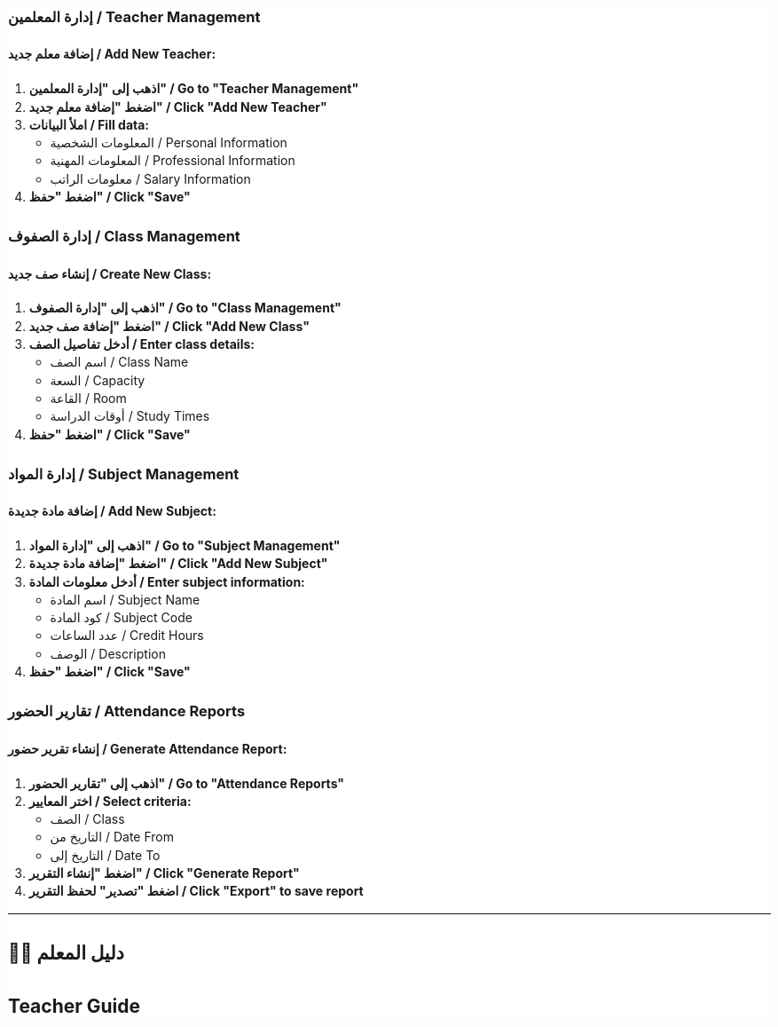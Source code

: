 ### إدارة المعلمين / Teacher Management

#### إضافة معلم جديد / Add New Teacher:
1. **اذهب إلى "إدارة المعلمين" / Go to "Teacher Management"**
2. **اضغط "إضافة معلم جديد" / Click "Add New Teacher"**
3. **املأ البيانات / Fill data:**
   - المعلومات الشخصية / Personal Information
   - المعلومات المهنية / Professional Information
   - معلومات الراتب / Salary Information
4. **اضغط "حفظ" / Click "Save"**

### إدارة الصفوف / Class Management

#### إنشاء صف جديد / Create New Class:
1. **اذهب إلى "إدارة الصفوف" / Go to "Class Management"**
2. **اضغط "إضافة صف جديد" / Click "Add New Class"**
3. **أدخل تفاصيل الصف / Enter class details:**
   - اسم الصف / Class Name
   - السعة / Capacity
   - القاعة / Room
   - أوقات الدراسة / Study Times
4. **اضغط "حفظ" / Click "Save"**

### إدارة المواد / Subject Management

#### إضافة مادة جديدة / Add New Subject:
1. **اذهب إلى "إدارة المواد" / Go to "Subject Management"**
2. **اضغط "إضافة مادة جديدة" / Click "Add New Subject"**
3. **أدخل معلومات المادة / Enter subject information:**
   - اسم المادة / Subject Name
   - كود المادة / Subject Code
   - عدد الساعات / Credit Hours
   - الوصف / Description
4. **اضغط "حفظ" / Click "Save"**

### تقارير الحضور / Attendance Reports

#### إنشاء تقرير حضور / Generate Attendance Report:
1. **اذهب إلى "تقارير الحضور" / Go to "Attendance Reports"**
2. **اختر المعايير / Select criteria:**
   - الصف / Class
   - التاريخ من / Date From
   - التاريخ إلى / Date To
3. **اضغط "إنشاء التقرير" / Click "Generate Report"**
4. **اضغط "تصدير" لحفظ التقرير / Click "Export" to save report**

---

## 👨‍🏫 دليل المعلم
## Teacher Guide

